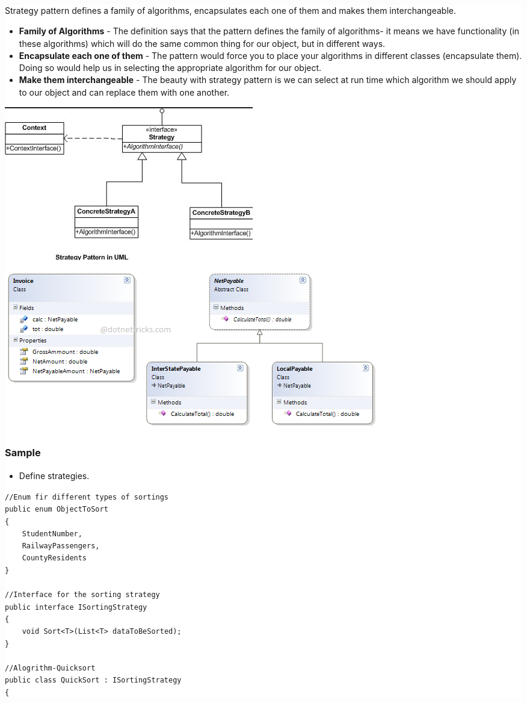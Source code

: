 Strategy pattern defines a family of algorithms, encapsulates each one of them and makes them interchangeable.

- **Family of Algorithms** - The definition says that the pattern defines the family of algorithms- it means we have functionality (in these algorithms) which will do the same common thing for our object, but in different ways.
- **Encapsulate each one of them** - The pattern would force you to place your algorithms in different classes (encapsulate them). Doing so would help us in selecting the appropriate algorithm for our object.
- **Make them interchangeable** - The beauty with strategy pattern is we can select at run time which algorithm we should apply to our object and can replace them with one another.

![](/img/coding/strategic_pattern_01.png)



![](/img/coding/strategic_pattern_02.png)

### Sample

- Define strategies.

~~~
//Enum fir different types of sortings
public enum ObjectToSort
{
    StudentNumber,
    RailwayPassengers,
    CountyResidents
}

//Interface for the sorting strategy
public interface ISortingStrategy
{
    void Sort<T>(List<T> dataToBeSorted);
}

//Alogrithm-Quicksort
public class QuickSort : ISortingStrategy
{
~~~